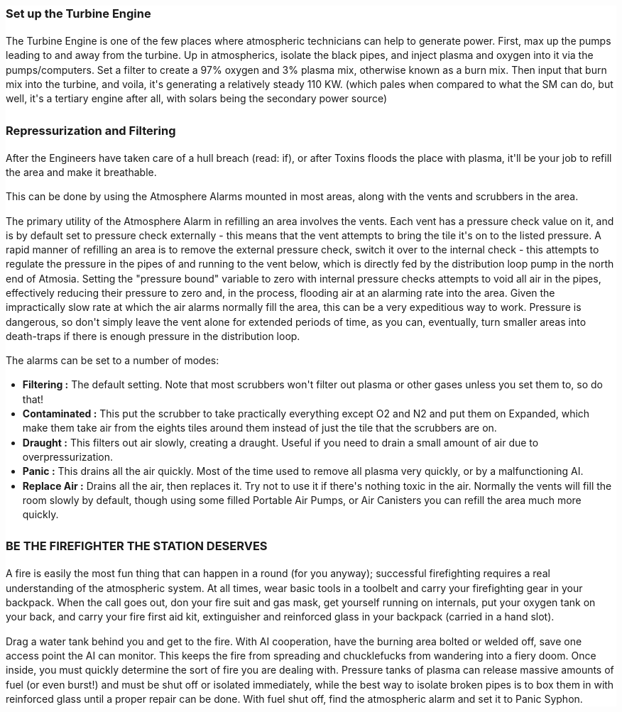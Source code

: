 ### Set up the Turbine Engine
The Turbine Engine is one of the few places where atmospheric technicians can help to generate power. First, max up the pumps leading to and away from the turbine. Up in atmospherics, isolate the black pipes, and inject plasma and oxygen into it via the pumps/computers. Set a filter to create a 97% oxygen and 3% plasma mix, otherwise known as a burn mix. Then input that burn mix into the turbine, and voila, it's generating a relatively steady 110 KW. (which pales when compared to what the SM can do, but well, it's a tertiary engine after all, with solars being the secondary power source)

### Repressurization and Filtering
After the Engineers have taken care of a hull breach (read: if), or after Toxins floods the place with plasma, it'll be your job to refill the area and make it breathable.

This can be done by using the Atmosphere Alarms mounted in most areas, along with the vents and scrubbers in the area.

The primary utility of the Atmosphere Alarm in refilling an area involves the vents. Each vent has a pressure check value on it, and is by default set to pressure check externally - this means that the vent attempts to bring the tile it's on to the listed pressure. A rapid manner of refilling an area is to remove the external pressure check, switch it over to the internal check - this attempts to regulate the pressure in the pipes of and running to the vent below, which is directly fed by the distribution loop pump in the north end of Atmosia. Setting the "pressure bound" variable to zero with internal pressure checks attempts to void all air in the pipes, effectively reducing their pressure to zero and, in the process, flooding air at an alarming rate into the area. Given the impractically slow rate at which the air alarms normally fill the area, this can be a very expeditious way to work. Pressure is dangerous, so don't simply leave the vent alone for extended periods of time, as you can, eventually, turn smaller areas into death-traps if there is enough pressure in the distribution loop.

The alarms can be set to a number of modes:

- <b>Filtering :</b> The default setting. Note that most scrubbers won't filter out plasma or other gases unless you set them to, so do that!
- <b>Contaminated :</b> This put the scrubber to take practically everything except O2 and N2 and put them on Expanded, which make them take air from the eights tiles around them instead of just the tile that the scrubbers are on.
- <b>Draught :</b> This filters out air slowly, creating a draught. Useful if you need to drain a small amount of air due to overpressurization.
- <b>Panic :</b> This drains all the air quickly. Most of the time used to remove all plasma very quickly, or by a malfunctioning AI.
- <b>Replace Air :</b> Drains all the air, then replaces it. Try not to use it if there's nothing toxic in the air.
Normally the vents will fill the room slowly by default, though using some filled Portable Air Pumps, or Air Canisters you can refill the area much more quickly.

### BE THE FIREFIGHTER THE STATION DESERVES
A fire is easily the most fun thing that can happen in a round (for you anyway); successful firefighting requires a real understanding of the atmospheric system. At all times, wear basic tools in a toolbelt and carry your firefighting gear in your backpack. When the call goes out, don your fire suit and gas mask, get yourself running on internals, put your oxygen tank on your back, and carry your fire first aid kit, extinguisher and reinforced glass in your backpack (carried in a hand slot).

Drag a water tank behind you and get to the fire. With AI cooperation, have the burning area bolted or welded off, save one access point the AI can monitor. This keeps the fire from spreading and chucklefucks from wandering into a fiery doom. Once inside, you must quickly determine the sort of fire you are dealing with. Pressure tanks of plasma can release massive amounts of fuel (or even burst!) and must be shut off or isolated immediately, while the best way to isolate broken pipes is to box them in with reinforced glass until a proper repair can be done. With fuel shut off, find the atmospheric alarm and set it to Panic Syphon.
